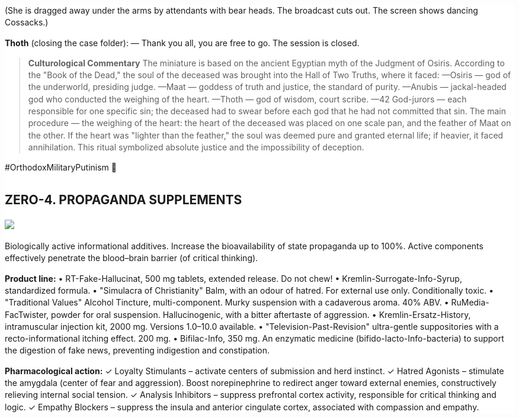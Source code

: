 (She is dragged away under the arms by attendants with bear heads. The broadcast cuts out. The screen shows dancing Cossacks.)

**Thoth** (closing the case folder):
— Thank you all, you are free to go. The session is closed.

> **Culturological Commentary**
The miniature is based on the ancient Egyptian myth of the Judgment of Osiris. According to the "Book of the Dead," the soul of the deceased was brought into the Hall of Two Truths, where it faced:
—Osiris — god of the underworld, presiding judge.
—Maat — goddess of truth and justice, the standard of purity.
—Anubis — jackal-headed god who conducted the weighing of the heart.
—Thoth — god of wisdom, court scribe.
—42 God-jurors — each responsible for one specific sin; the deceased had to swear before each god that he had not committed that sin.
The main procedure — the weighing of the heart: the heart of the deceased was placed on one scale pan, and the feather of Maat on the other. If the heart was "lighter than the feather," the soul was deemed pure and granted eternal life; if heavier, it faced annihilation. This ritual symbolized absolute justice and the impossibility of deception.

#OrthodoxMilitaryPutinism
                              👻

## ZERO-4. PROPAGANDA SUPPLEMENTS

![](Images/En_Album_004.jpg)

Biologically active informational additives.
Increase the bioavailability of state propaganda up to 100%.
Active components effectively penetrate the blood–brain barrier (of critical thinking).

**Product line:**
• RT-Fake-Hallucinat, 500 mg tablets, extended release. Do not chew!
• Kremlin-Surrogate-Info-Syrup, standardized formula.
• "Simulacra of Christianity" Balm, with an odour of hatred. For external use only. Conditionally toxic.
• "Traditional Values" Alcohol Tincture, multi-component. Murky suspension with a cadaverous aroma. 40% ABV.
• RuMedia-FacTwister, powder for oral suspension. Hallucinogenic, with a bitter aftertaste of aggression.
• Kremlin-Ersatz-History, intramuscular injection kit, 2000 mg. Versions 1.0–10.0 available.
• "Television-Past-Revision" ultra-gentle suppositories with a recto-informational itching effect. 200 mg.
• Bifilac-Info, 350 mg. An enzymatic medicine (bifido-lacto-Info-bacteria)
to support the digestion of fake news, preventing indigestion and constipation.

 **Pharmacological action:**
✓ Loyalty Stimulants – activate centers of submission and herd instinct.
✓ Hatred Agonists – stimulate the amygdala (center of fear and aggression). Boost norepinephrine to redirect anger toward external enemies, constructively relieving internal social tension.
✓ Analysis Inhibitors – suppress prefrontal cortex activity, responsible for critical thinking and logic.
✓ Empathy Blockers – suppress the insula and anterior cingulate cortex, associated with compassion and empathy.
